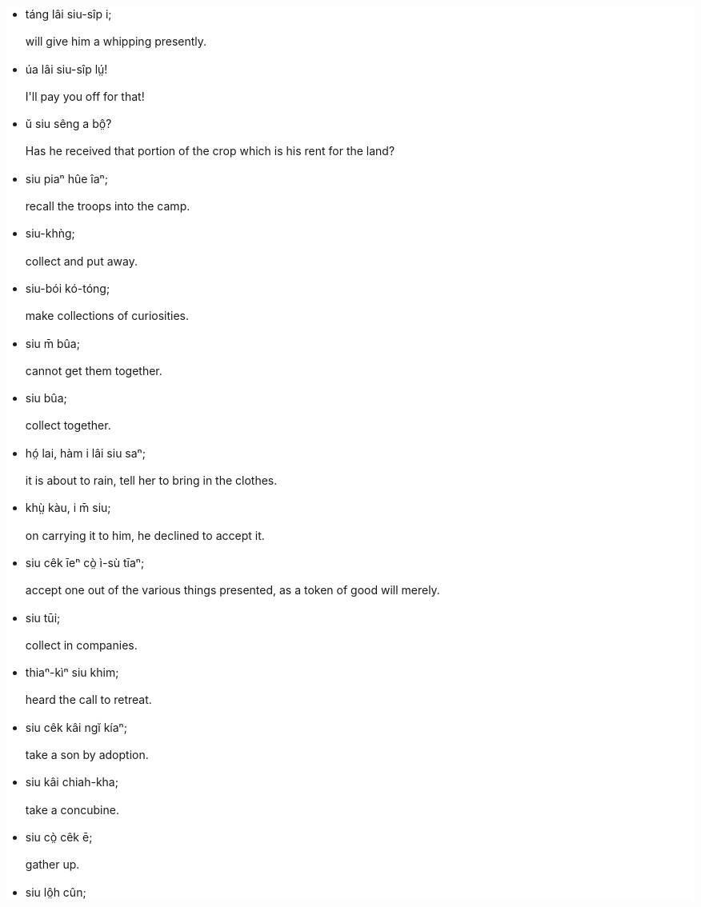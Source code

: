 - táng lâi siu-sîp i;

  will give him a whipping presently.

- úa lâi siu-sîp lṳ́!

  I'll pay you off for that!

- ŭ siu sêng a bô̤?

  Has he received that portion of the crop which is his rent for the land?

- siu piaⁿ hûe îaⁿ;

  recall the troops into the camp.

- siu-khǹg;

  collect and put away.

- siu-bói kó-tóng;

  make collections of curiosities.

- siu m̄ bûa;

  cannot get them together.

- siu bûa;

  collect together.

- hó̤ lai, hàm i lâi siu saⁿ;

  it is about to rain, tell her to bring in the clothes.

- khṳ̀ kàu, i m̄ siu;

  on carrying it to him, he declined to accept it.

- siu cêk īeⁿ cò̤ ì-sù tīaⁿ;

  accept one out of the various things presented, as a token of good will merely.

- siu tūi;

  collect in companies.

- thiaⁿ-kìⁿ siu khim;

  heard the call to retreat.

- siu cêk kâi ngĭ kíaⁿ;

  take a son by adoption.

- siu kâi chiah-kha;

  take a concubine.

- siu cò̤ cêk ē;

  gather up.

- siu lô̤h cûn;
